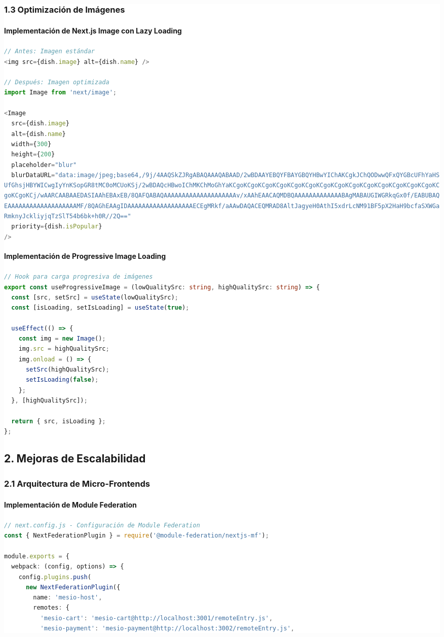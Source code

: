 ### 1.3 Optimización de Imágenes

#### Implementación de Next.js Image con Lazy Loading
```typescript
// Antes: Imagen estándar
<img src={dish.image} alt={dish.name} />

// Después: Imagen optimizada
import Image from 'next/image';

<Image
  src={dish.image}
  alt={dish.name}
  width={300}
  height={200}
  placeholder="blur"
  blurDataURL="data:image/jpeg;base64,/9j/4AAQSkZJRgABAQAAAQABAAD/2wBDAAYEBQYFBAYGBQYHBwYIChAKCgkJChQODwwQFxQYGBcUFhYaHSUfGhsjHBYWICwgIyYnKSopGR8tMC0oMCUoKSj/2wBDAQcHBwoIChMKChMoGhYaKCgoKCgoKCgoKCgoKCgoKCgoKCgoKCgoKCgoKCgoKCgoKCgoKCgoKCgoKCgoKCgoKCj/wAARCAABAAEDASIAAhEBAxEB/8QAFQABAQAAAAAAAAAAAAAAAAAAAAv/xAAhEAACAQMDBQAAAAAAAAAAAAABAgMABAUGIWGRkqGx0f/EABUBAQEAAAAAAAAAAAAAAAAAAAMF/8QAGhEAAgIDAAAAAAAAAAAAAAAAAAECEgMRkf/aAAwDAQACEQMRAD8AltJagyeH0AthI5xdrLcNM91BF5pX2HaH9bcfaSXWGaRmknyJckliyjqTzSlT54b6bk+h0R//2Q=="
  priority={dish.isPopular}
/>
```

#### Implementación de Progressive Image Loading
```typescript
// Hook para carga progresiva de imágenes
export const useProgressiveImage = (lowQualitySrc: string, highQualitySrc: string) => {
  const [src, setSrc] = useState(lowQualitySrc);
  const [isLoading, setIsLoading] = useState(true);

  useEffect(() => {
    const img = new Image();
    img.src = highQualitySrc;
    img.onload = () => {
      setSrc(highQualitySrc);
      setIsLoading(false);
    };
  }, [highQualitySrc]);

  return { src, isLoading };
};
```

## 2. Mejoras de Escalabilidad

### 2.1 Arquitectura de Micro-Frontends

#### Implementación de Module Federation
```typescript
// next.config.js - Configuración de Module Federation
const { NextFederationPlugin } = require('@module-federation/nextjs-mf');

module.exports = {
  webpack: (config, options) => {
    config.plugins.push(
      new NextFederationPlugin({
        name: 'mesio-host',
        remotes: {
          'mesio-cart': 'mesio-cart@http://localhost:3001/remoteEntry.js',
          'mesio-payment': 'mesio-payment@http://localhost:3002/remoteEntry.js',
```